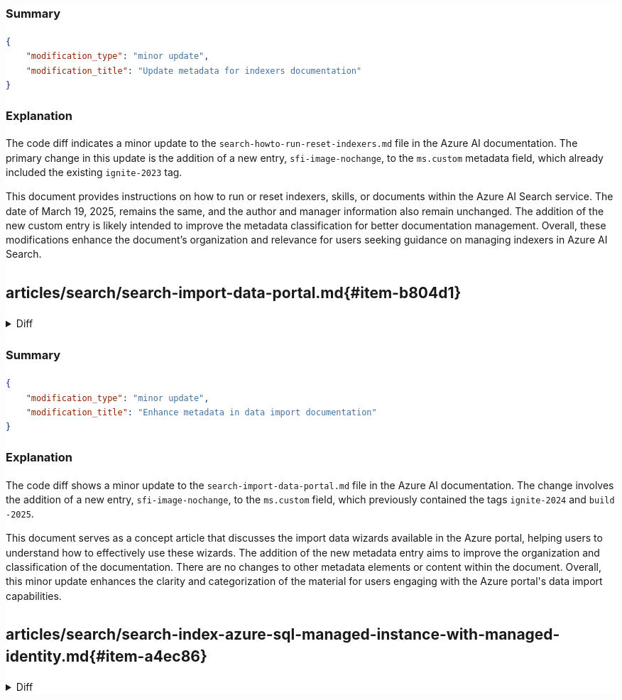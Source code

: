 ### Summary

```json
{
    "modification_type": "minor update",
    "modification_title": "Update metadata for indexers documentation"
}
```

### Explanation
The code diff indicates a minor update to the `search-howto-run-reset-indexers.md` file in the Azure AI documentation. The primary change in this update is the addition of a new entry, `sfi-image-nochange`, to the `ms.custom` metadata field, which already included the existing `ignite-2023` tag. 

This document provides instructions on how to run or reset indexers, skills, or documents within the Azure AI Search service. The date of March 19, 2025, remains the same, and the author and manager information also remain unchanged. The addition of the new custom entry is likely intended to improve the metadata classification for better documentation management. Overall, these modifications enhance the document’s organization and relevance for users seeking guidance on managing indexers in Azure AI Search.

## articles/search/search-import-data-portal.md{#item-b804d1}

<details><summary>Diff</summary></details>

### Summary

```json
{
    "modification_type": "minor update",
    "modification_title": "Enhance metadata in data import documentation"
}
```

### Explanation
The code diff shows a minor update to the `search-import-data-portal.md` file in the Azure AI documentation. The change involves the addition of a new entry, `sfi-image-nochange`, to the `ms.custom` field, which previously contained the tags `ignite-2024` and `build-2025`. 

This document serves as a concept article that discusses the import data wizards available in the Azure portal, helping users to understand how to effectively use these wizards. The addition of the new metadata entry aims to improve the organization and classification of the documentation. There are no changes to other metadata elements or content within the document. Overall, this minor update enhances the clarity and categorization of the material for users engaging with the Azure portal's data import capabilities.

## articles/search/search-index-azure-sql-managed-instance-with-managed-identity.md{#item-a4ec86}

<details><summary>Diff</summary></details>
